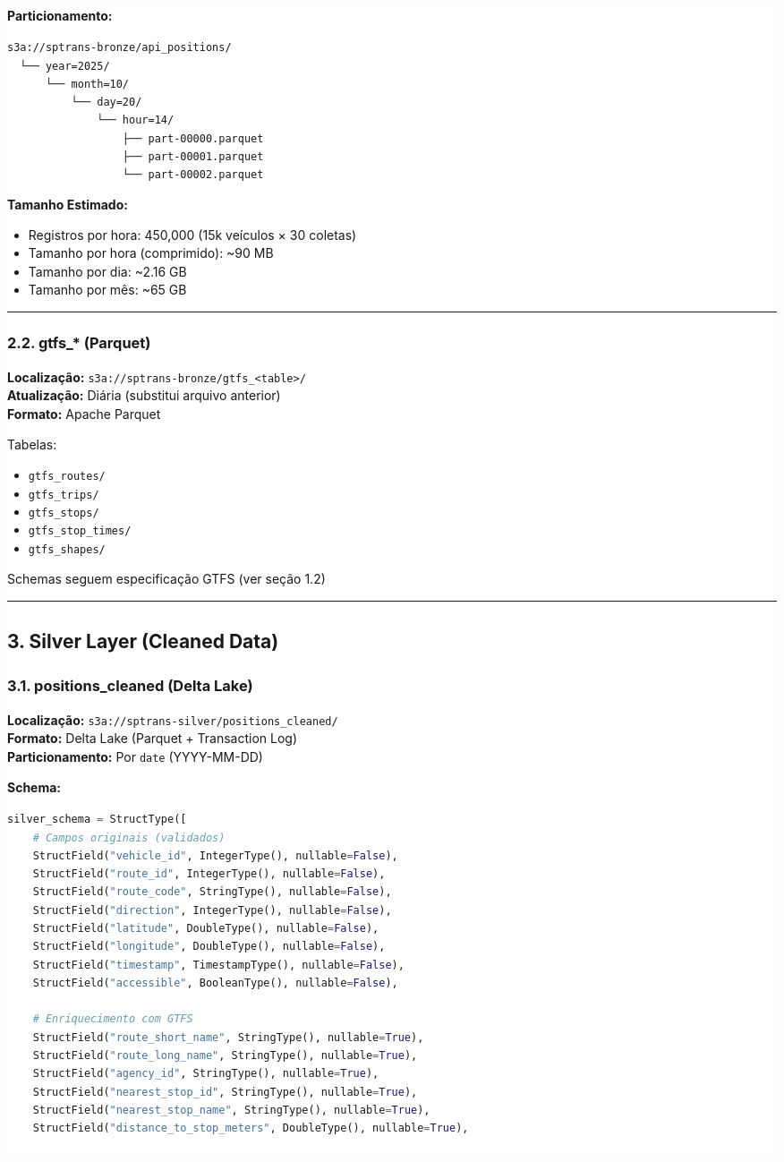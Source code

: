 **Particionamento:**
```
s3a://sptrans-bronze/api_positions/
  └── year=2025/
      └── month=10/
          └── day=20/
              └── hour=14/
                  ├── part-00000.parquet
                  ├── part-00001.parquet
                  └── part-00002.parquet
```

**Tamanho Estimado:**
- Registros por hora: 450,000 (15k veículos × 30 coletas)
- Tamanho por hora (comprimido): ~90 MB
- Tamanho por dia: ~2.16 GB
- Tamanho por mês: ~65 GB

---

### 2.2. gtfs_* (Parquet)

**Localização:** `s3a://sptrans-bronze/gtfs_<table>/`  
**Atualização:** Diária (substitui arquivo anterior)  
**Formato:** Apache Parquet

Tabelas:
- `gtfs_routes/`
- `gtfs_trips/`
- `gtfs_stops/`
- `gtfs_stop_times/`
- `gtfs_shapes/`

Schemas seguem especificação GTFS (ver seção 1.2)

---

## 3. Silver Layer (Cleaned Data)

### 3.1. positions_cleaned (Delta Lake)

**Localização:** `s3a://sptrans-silver/positions_cleaned/`  
**Formato:** Delta Lake (Parquet + Transaction Log)  
**Particionamento:** Por `date` (YYYY-MM-DD)

**Schema:**

```python
silver_schema = StructType([
    # Campos originais (validados)
    StructField("vehicle_id", IntegerType(), nullable=False),
    StructField("route_id", IntegerType(), nullable=False),
    StructField("route_code", StringType(), nullable=False),
    StructField("direction", IntegerType(), nullable=False),
    StructField("latitude", DoubleType(), nullable=False),
    StructField("longitude", DoubleType(), nullable=False),
    StructField("timestamp", TimestampType(), nullable=False),
    StructField("accessible", BooleanType(), nullable=False),
    
    # Enriquecimento com GTFS
    StructField("route_short_name", StringType(), nullable=True),
    StructField("route_long_name", StringType(), nullable=True),
    StructField("agency_id", StringType(), nullable=True),
    StructField("nearest_stop_id", StringType(), nullable=True),
    StructField("nearest_stop_name", StringType(), nullable=True),
    StructField("distance_to_stop_meters", DoubleType(), nullable=True),
    
```